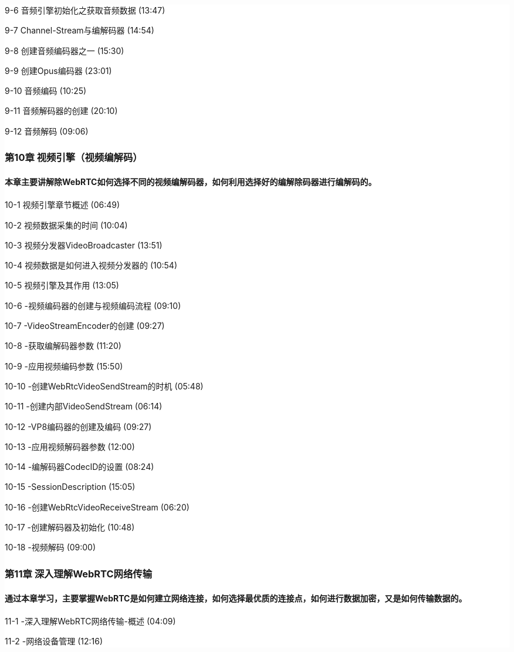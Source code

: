 9-6 音频引擎初始化之获取音频数据 (13:47)

9-7 Channel-Stream与编解码器 (14:54)

9-8 创建音频编码器之一 (15:30)

9-9 创建Opus编码器 (23:01)

9-10 音频编码 (10:25)

9-11 音频解码器的创建 (20:10)

9-12 音频解码 (09:06)


### 第10章 视频引擎（视频编解码）

#### 本章主要讲解除WebRTC如何选择不同的视频编解码器，如何利用选择好的编解除码器进行编解码的。
10-1 视频引擎章节概述 (06:49)

10-2 视频数据采集的时间 (10:04)

10-3 视频分发器VideoBroadcaster (13:51)

10-4 视频数据是如何进入视频分发器的 (10:54)

10-5 视频引擎及其作用 (13:05)

10-6 -视频编码器的创建与视频编码流程 (09:10)

10-7 -VideoStreamEncoder的创建 (09:27)

10-8 -获取编解码器参数 (11:20)

10-9 -应用视频编码参数 (15:50)

10-10 -创建WebRtcVideoSendStream的时机 (05:48)

10-11 -创建内部VideoSendStream (06:14)

10-12 -VP8编码器的创建及编码 (09:27)

10-13 -应用视频解码器参数 (12:00)

10-14 -编解码器CodecID的设置 (08:24)

10-15 -SessionDescription (15:05)

10-16 -创建WebRtcVideoReceiveStream (06:20)

10-17 -创建解码器及初始化 (10:48)

10-18 -视频解码 (09:00)


### 第11章 深入理解WebRTC网络传输

#### 通过本章学习，主要掌握WebRTC是如何建立网络连接，如何选择最优质的连接点，如何进行数据加密，又是如何传输数据的。
11-1 -深入理解WebRTC网络传输-概述 (04:09)

11-2 -网络设备管理 (12:16)
